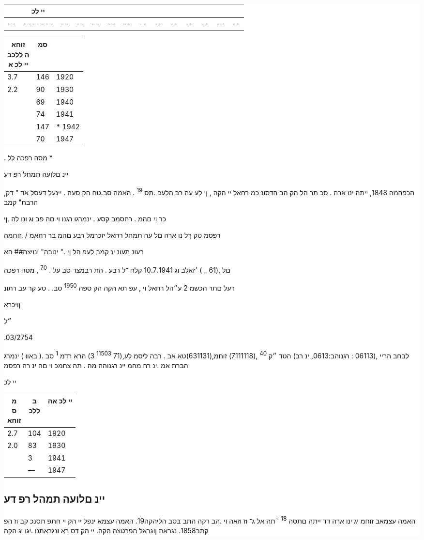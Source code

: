 |  | יי לכ |  |  |  |  |  |  |  |  |  |  |  |  |
|--|-------|--|--|--|--|--|--|--|--|--|--|--|--|
|--|-------|--|--|--|--|--|--|--|--|--|--|--|--|

| זוחא<br>ה ללכב<br>יי לכ א | סמ  |        |
|---------------------------|-----|--------|
| 3.7                       | 146 | 1920   |
| 2.2                       | 90  | 1930   |
|                           | 69  | 1940   |
|                           | 74  | 1941   |
|                           | 147 | * 1942 |
|                           | 70  | 1947   |

. מסה רפכה לל \*

יינ םלועה תמחל רפ דע

,הכפהמה 1848, ייתה ינו ארה . סכ תר הל הק הב הדסונ כמ רחאל יי הקה , ןי לע עה רב הלעפ .תס <sup>19</sup> . האמה סב.טח הק סעה . יינעל דעסל אד " דק הרבח" קמב

כר וי םהמ . רחסמב קסע . ינמרגו רגנו וי םה פב וג ונו לה .ןי

רפסמ טק ךל נו ארה םל עה תמחל רחאל יזכרמל רבע םהמ בר רחאמ / .זוחמה

רעונ תעונ ינ קמב לעפ הל ןי ." ינובה" ינויצה## הא

םל ,(61 \_ ) ׳זאלב וג 10.7.1941 קלח ־ל רבע . הת רבמצד סב על . <sup>70</sup> , מסה רפכה

רעל םתר הכשמ 2 ע״הל רחאל וי , עפ תא הקה הק ספה <sup>1950</sup> סב. . טע קר עב רתונ

ןויכרא

״ל

.03/2754

לבחב הריי ,(06113 : רגנוהב:0613, ינ רב) הטד ״ק <sup>40</sup> ,(7111118) זוחמ,(631131)טא אב . רבה ליסמ לע,(71 <sup>11503</sup> 3) הרא רדמ <sup>1</sup> סב .( באוו ) ינמרג הברת אמ .ינ רה מהמ יינ רגנוהה מה . תה צחמכ וי םה ינ רה רפסמ

יי לכ

| מ<br>ס<br>זוחא | ב<br>ללכ | יי לכ אה |
|----------------|----------|----------|
| 2.7            | 104      | 1920     |
| 2.0            | 83       | 1930     |
|                | 3        | 1941     |
|                | —        | 1947     |

## יינ םלועה תמהל רפ דע

האמה עצמאב זוחמ יג ינו ארה דד ייתה םתסה <sup>18</sup> <sup>¬</sup>תה אל ג־ וז וזאה וי .הב רקה התב בסב הליהקה19. האמה עצמא ינפל יי הק יי חתפ תסנכ קב וז הפ קתב1858. נגראת ןוגראל הפרטצה הקה. יי הק דס רא ונגראתנו .יגו יג הקה
